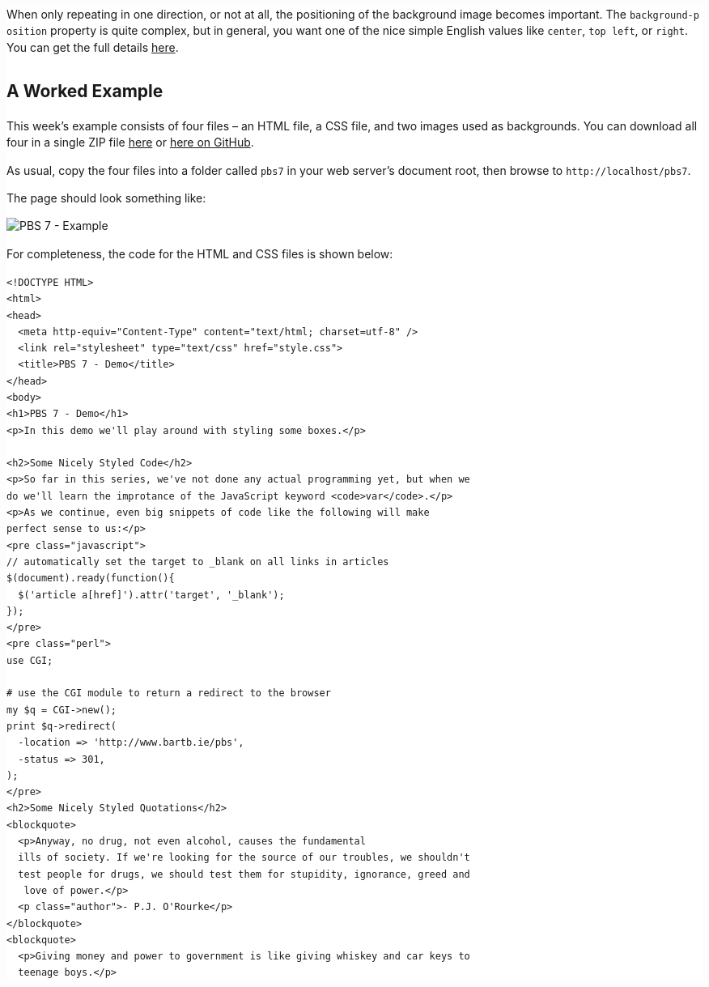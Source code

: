 When only repeating in one direction, or not at all, the positioning of the background image becomes important. The `background-position` property is quite complex, but in general, you want one of the nice simple English values like `center`, `top left`, or `right`. You can get the full details [here](http://www.w3schools.com/cssref/pr_background-position.asp).

## A Worked Example

This week’s example consists of four files – an HTML file, a CSS file, and two images used as backgrounds. You can download all four in a single ZIP file [here](https://www.bartbusschots.ie/s/wp-content/uploads/2016/01/pbs7.zip) or [here on GitHub](https://cdn.jsdelivr.net/gh/bbusschots/pbs-resources/instalmentZips/pbs7.zip).

As usual, copy the four files into a folder called `pbs7` in your web server’s document root, then browse to `http://localhost/pbs7`.

The page should look something like:

![PBS 7 - Example](../assets/pbs7/Screen-Shot-2016-01-19-at-16.33.19-e1453221254823.png)

For completeness, the code for the HTML and CSS files is shown below:

```XHTML
<!DOCTYPE HTML>
<html>
<head>
  <meta http-equiv="Content-Type" content="text/html; charset=utf-8" />
  <link rel="stylesheet" type="text/css" href="style.css">
  <title>PBS 7 - Demo</title>
</head>
<body>
<h1>PBS 7 - Demo</h1>
<p>In this demo we'll play around with styling some boxes.</p>

<h2>Some Nicely Styled Code</h2>
<p>So far in this series, we've not done any actual programming yet, but when we
do we'll learn the improtance of the JavaScript keyword <code>var</code>.</p>
<p>As we continue, even big snippets of code like the following will make
perfect sense to us:</p>
<pre class="javascript">
// automatically set the target to _blank on all links in articles
$(document).ready(function(){
  $('article a[href]').attr('target', '_blank');
});
</pre>
<pre class="perl">
use CGI;

# use the CGI module to return a redirect to the browser
my $q = CGI->new();
print $q->redirect(
  -location => 'http://www.bartb.ie/pbs',
  -status => 301,
);
</pre>
<h2>Some Nicely Styled Quotations</h2>
<blockquote>
  <p>Anyway, no drug, not even alcohol, causes the fundamental
  ills of society. If we're looking for the source of our troubles, we shouldn't
  test people for drugs, we should test them for stupidity, ignorance, greed and
   love of power.</p>
  <p class="author">- P.J. O'Rourke</p>
</blockquote>
<blockquote>
  <p>Giving money and power to government is like giving whiskey and car keys to
  teenage boys.</p>
```